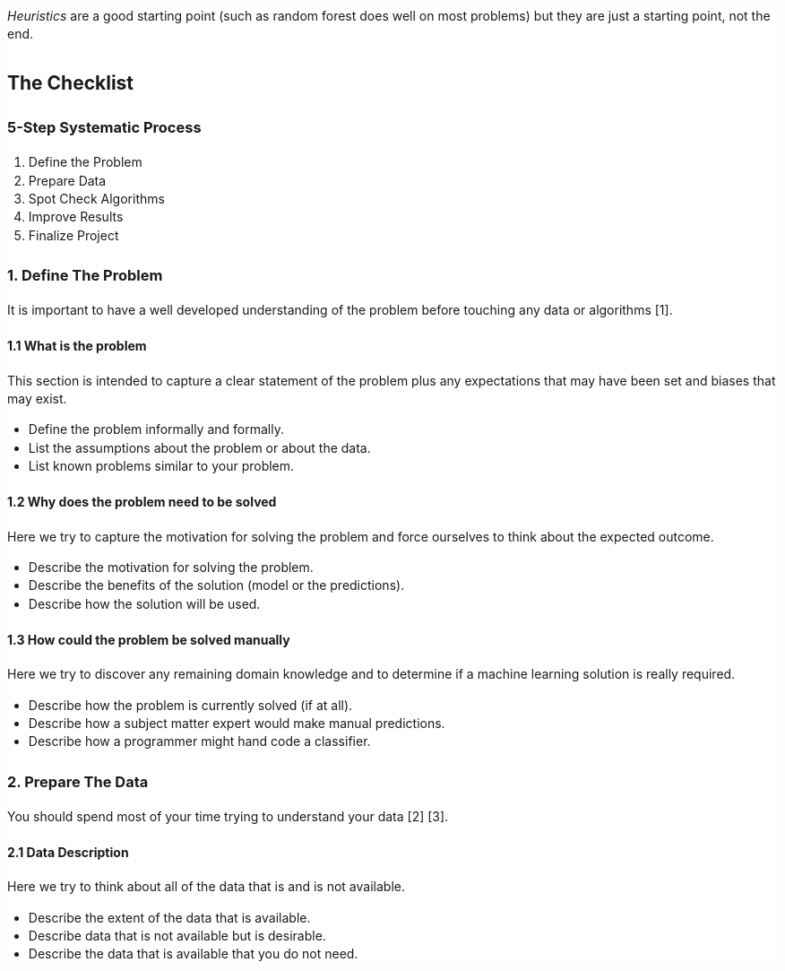_Heuristics_ are a good starting point (such as random forest does well on most problems) but they are just a starting point, not the end.


## The Checklist

### 5-Step Systematic Process

1. Define the Problem
2. Prepare Data
3. Spot Check Algorithms
4. Improve Results
5. Finalize Project

### 1. Define The Problem

It is important to have a well developed understanding of the problem before touching any data or algorithms [1].

#### 1.1 What is the problem

This section is intended to capture a clear statement of the problem plus any expectations that may have been set and biases that may exist.

- Define the problem informally and formally.
- List the assumptions about the problem or about the data. 
- List known problems similar to your problem.

#### 1.2 Why does the problem need to be solved

Here we try to capture the motivation for solving the problem and force ourselves to think about the expected outcome.

- Describe the motivation for solving the problem.
- Describe the benefits of the solution (model or the predictions).
- Describe how the solution will be used.

#### 1.3 How could the problem be solved manually

Here we try to discover any remaining domain knowledge and to determine if a machine learning solution is really required.

- Describe how the problem is currently solved (if at all).
- Describe how a subject matter expert would make manual predictions.
- Describe how a programmer might hand code a classifier.


### 2. Prepare The Data

You should spend most of your time trying to understand your data [2] [3]. 

#### 2.1 Data Description

Here we try to think about all of the data that is and is not available.

- Describe the extent of the data that is available.
- Describe data that is not available but is desirable.
- Describe the data that is available that you do not need.


[^ml_checklist_howto]: https://machinelearningmastery.com/machine-learning-checklist/ "How to Use a Machine Learning Checklist to Get Accurate Predictions, Reliably"